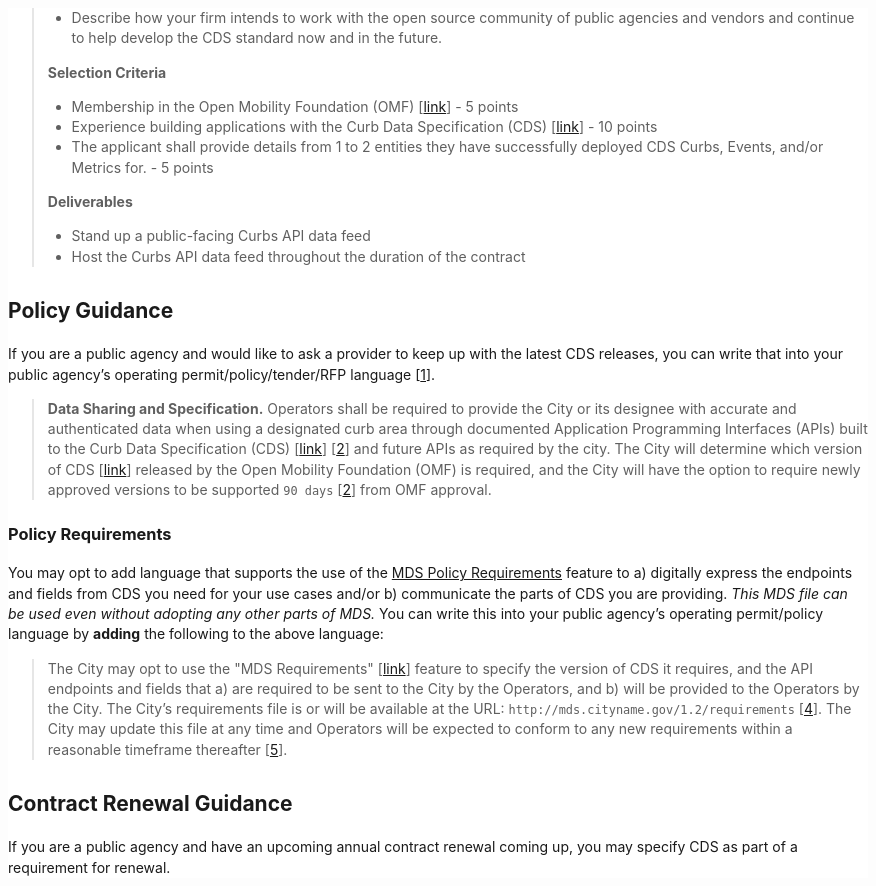 > - Describe how your firm intends to work with the open source community of public agencies and vendors and continue to help develop the CDS standard now and in the future.
>   
> **Selection Criteria**
> - Membership in the Open Mobility Foundation (OMF) [[link](https://www.openmobilityfoundation.org)] - 5 points
> - Experience building applications with the Curb Data Specification (CDS) [[link](https://github.com/openmobilityfoundation/curb-data-specification)] - 10 points
> - The applicant shall provide details from 1 to 2 entities they have successfully deployed CDS Curbs, Events, and/or Metrics for. - 5 points
>
> **Deliverables**
> - Stand up a public-facing Curbs API data feed
> - Host the Curbs API data feed throughout the duration of the contract

## Policy Guidance

If you are a public agency and would like to ask a provider to keep up with the latest CDS releases, you can write that into your public agency’s operating permit/policy/tender/RFP language [[1](#footnotes)].  

> **Data Sharing and Specification.** Operators shall be required to provide the City or its designee with accurate and authenticated data when using a designated curb area through documented Application Programming Interfaces (APIs) built to the Curb Data Specification (CDS) [[link](https://github.com/openmobilityfoundation/curb-data-specification)] [[2](#footnotes)] and future APIs as required by the city. The City will determine which version of CDS [[link](https://github.com/openmobilityfoundation/curb-data-specification/wiki/Releases)] released by the Open Mobility Foundation (OMF) is required, and the City will have the option to require newly approved versions to be supported `90 days` [[2](#footnotes)] from OMF approval.

### Policy Requirements

You may opt to add language that supports the use of the [MDS Policy Requirements](https://github.com/openmobilityfoundation/mobility-data-specification/tree/main/policy#requirement) feature to a) digitally express the endpoints and fields from CDS you need for your use cases and/or b) communicate the parts of CDS you are providing. _This MDS file can be used even without adopting any other parts of MDS._ You can write this into your public agency’s operating permit/policy language by **adding** the following to the above language:

> The City may opt to use the "MDS Requirements" [[link](https://github.com/openmobilityfoundation/mobility-data-specification/tree/main/policy#requirement)] feature to specify the version of CDS it requires, and the API endpoints and fields that a) are required to be sent to the City by the Operators, and b) will be provided to the Operators by the City. The City’s requirements file is or will be available at the URL: `http://mds.cityname.gov/1.2/requirements` [[4](#footnotes)]. The City may update this file at any time and Operators will be expected to conform to any new requirements within a reasonable timeframe thereafter [[5](#footnotes)].

## Contract Renewal Guidance

If you are a public agency and have an upcoming annual contract renewal coming up, you may specify CDS as part of a requirement for renewal.  
